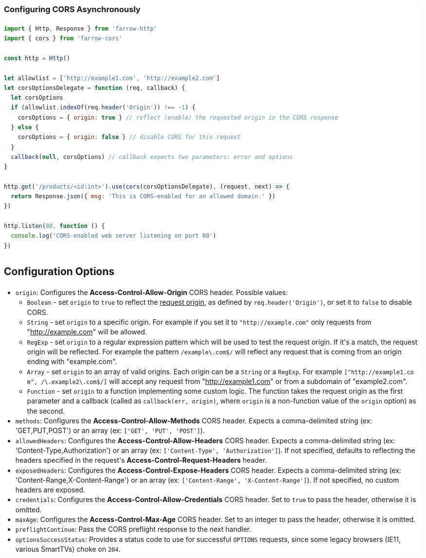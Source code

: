 ### Configuring CORS Asynchronously

```javascript
import { Http, Response } from 'farrow-http'
import { cors } from 'farrow-cors'

const http = Http()

let allowlist = ['http://example1.com', 'http://example2.com']
let corsOptionsDelegate = function (req, callback) {
  let corsOptions
  if (allowlist.indexOf(req.header('Origin')) !== -1) {
    corsOptions = { origin: true } // reflect (enable) the requested origin in the CORS response
  } else {
    corsOptions = { origin: false } // disable CORS for this request
  }
  callback(null, corsOptions) // callback expects two parameters: error and options
}

http.get('/products/<id:int>').use(cors(corsOptionsDelegate), (request, next) => {
  return Response.json({ msg: 'This is CORS-enabled for an allowed domain.' })
})

http.listen(80, function () {
  console.log('CORS-enabled web server listening on port 80')
})
```

## Configuration Options

- `origin`: Configures the **Access-Control-Allow-Origin** CORS header. Possible values:
  - `Boolean` - set `origin` to `true` to reflect the [request origin](http://tools.ietf.org/html/draft-abarth-origin-09), as defined by `req.header('Origin')`, or set it to `false` to disable CORS.
  - `String` - set `origin` to a specific origin. For example if you set it to `"http://example.com"` only requests from "http://example.com" will be allowed.
  - `RegExp` - set `origin` to a regular expression pattern which will be used to test the request origin. If it's a match, the request origin will be reflected. For example the pattern `/example\.com$/` will reflect any request that is coming from an origin ending with "example.com".
  - `Array` - set `origin` to an array of valid origins. Each origin can be a `String` or a `RegExp`. For example `["http://example1.com", /\.example2\.com$/]` will accept any request from "http://example1.com" or from a subdomain of "example2.com".
  - `Function` - set `origin` to a function implementing some custom logic. The function takes the request origin as the first parameter and a callback (called as `callback(err, origin)`, where `origin` is a non-function value of the `origin` option) as the second.
- `methods`: Configures the **Access-Control-Allow-Methods** CORS header. Expects a comma-delimited string (ex: 'GET,PUT,POST') or an array (ex: `['GET', 'PUT', 'POST']`).
- `allowedHeaders`: Configures the **Access-Control-Allow-Headers** CORS header. Expects a comma-delimited string (ex: 'Content-Type,Authorization') or an array (ex: `['Content-Type', 'Authorization']`). If not specified, defaults to reflecting the headers specified in the request's **Access-Control-Request-Headers** header.
- `exposedHeaders`: Configures the **Access-Control-Expose-Headers** CORS header. Expects a comma-delimited string (ex: 'Content-Range,X-Content-Range') or an array (ex: `['Content-Range', 'X-Content-Range']`). If not specified, no custom headers are exposed.
- `credentials`: Configures the **Access-Control-Allow-Credentials** CORS header. Set to `true` to pass the header, otherwise it is omitted.
- `maxAge`: Configures the **Access-Control-Max-Age** CORS header. Set to an integer to pass the header, otherwise it is omitted.
- `preflightContinue`: Pass the CORS preflight response to the next handler.
- `optionsSuccessStatus`: Provides a status code to use for successful `OPTIONS` requests, since some legacy browsers (IE11, various SmartTVs) choke on `204`.
